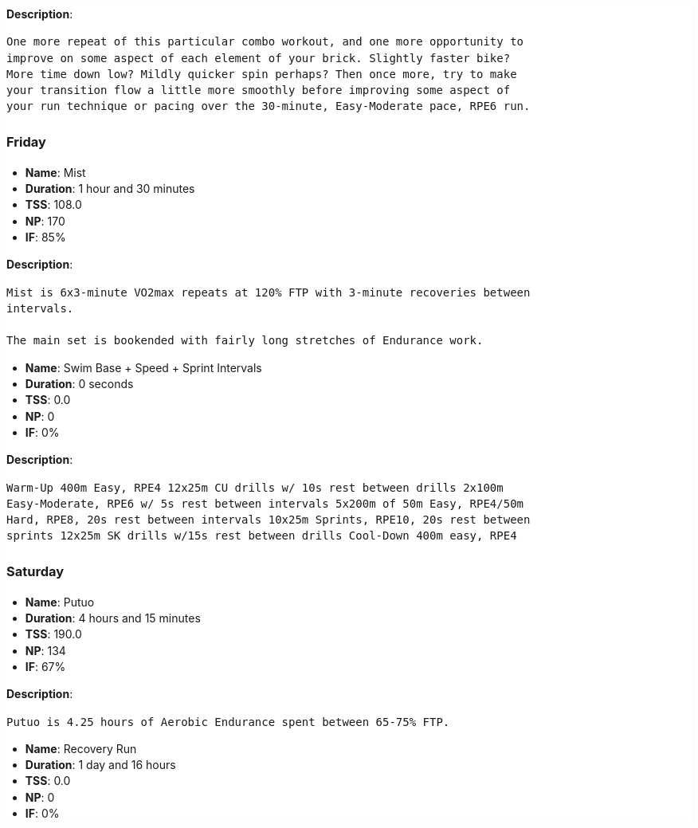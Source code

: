 **Description**:
<pre>
One more repeat of this particular combo workout, and one more opportunity to
improve on some aspect of each element of your brick. Slightly faster bike?
More time down low? Mildly quicker spin perhaps? Then once more, try to make
your transition flow a little more smoothly before improving some aspect of
your run technique or pacing over the 30-minute, Easy-Moderate pace, RPE6 run.
</pre>

### Friday 

* **Name**: Mist
* **Duration**: 1 hour and 30 minutes
* **TSS**: 108.0
* **NP**: 170
* **IF**: 85%

**Description**:
<pre>
Mist is 6x3-minute VO2max repeats at 120% FTP with 3-minute recoveries between
intervals.

The main set is bookended with fairly long stretches of Endurance work.
</pre>
* **Name**: Swim Base + Speed + Sprint Intervals
* **Duration**: 0 seconds
* **TSS**: 0.0
* **NP**: 0
* **IF**: 0%

**Description**:
<pre>
Warm-Up 400m Easy, RPE4 12x25m CU drills w/ 10s rest between drills 2x100m
Easy-Moderate, RPE6 w/ 5s rest between intervals 5x200m of 50m Easy, RPE4/50m
Hard, RPE8, 20s rest between intervals 10x25m Sprints, RPE10, 20s rest between
sprints 12x25m SK drills w/15s rest between drills Cool-Down 400m easy, RPE4
</pre>

### Saturday 

* **Name**: Putuo
* **Duration**: 4 hours and 15 minutes
* **TSS**: 190.0
* **NP**: 134
* **IF**: 67%

**Description**:
<pre>
Putuo is 4.25 hours of Aerobic Endurance spent between 65-75% FTP.
</pre>
* **Name**: Recovery Run
* **Duration**: 1 day and 16 hours
* **TSS**: 0.0
* **NP**: 0
* **IF**: 0%
